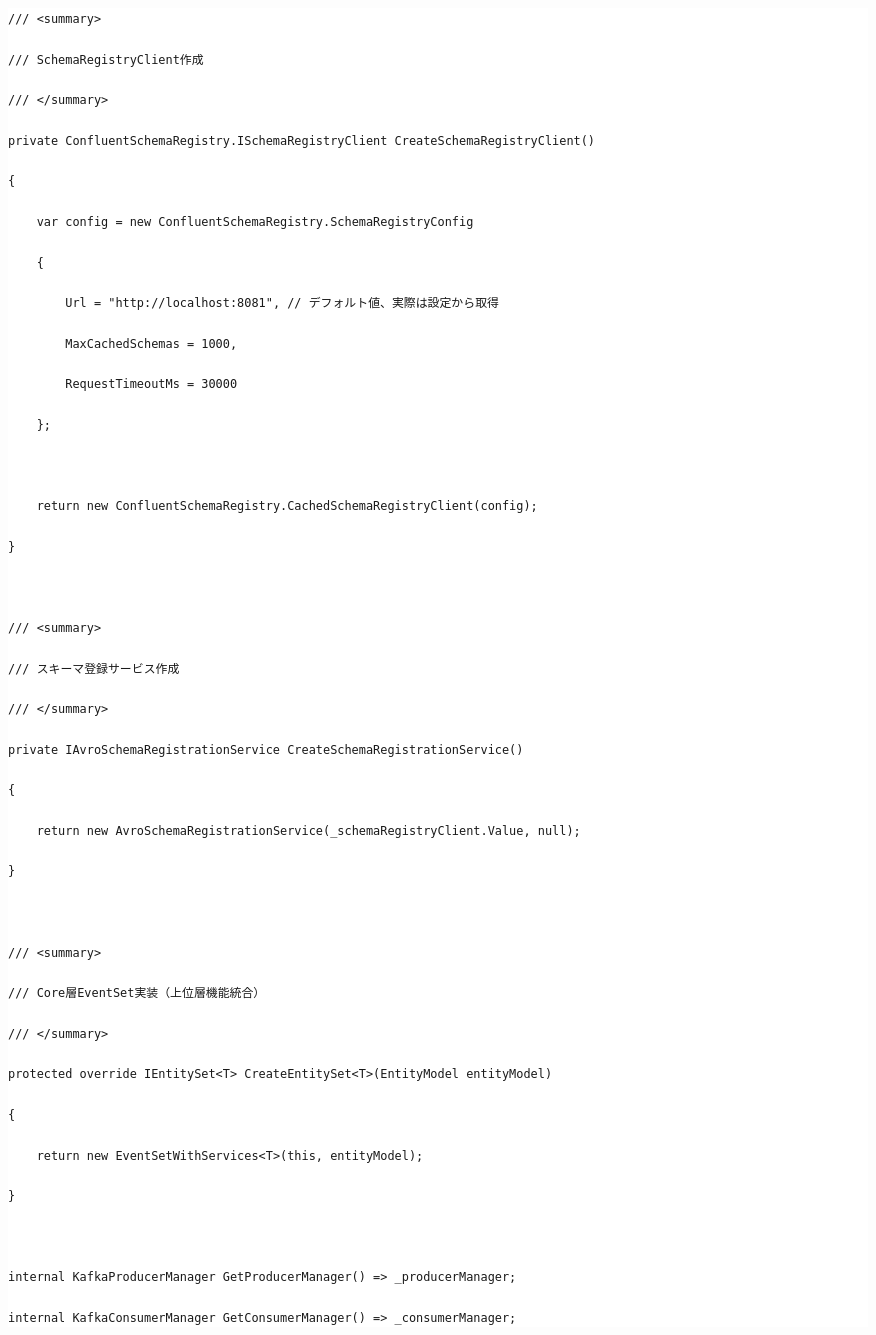 
    /// <summary>

    /// SchemaRegistryClient作成

    /// </summary>

    private ConfluentSchemaRegistry.ISchemaRegistryClient CreateSchemaRegistryClient()

    {

        var config = new ConfluentSchemaRegistry.SchemaRegistryConfig

        {

            Url = "http://localhost:8081", // デフォルト値、実際は設定から取得

            MaxCachedSchemas = 1000,

            RequestTimeoutMs = 30000

        };



        return new ConfluentSchemaRegistry.CachedSchemaRegistryClient(config);

    }



    /// <summary>

    /// スキーマ登録サービス作成

    /// </summary>

    private IAvroSchemaRegistrationService CreateSchemaRegistrationService()

    {

        return new AvroSchemaRegistrationService(_schemaRegistryClient.Value, null);

    }



    /// <summary>

    /// Core層EventSet実装（上位層機能統合）

    /// </summary>

    protected override IEntitySet<T> CreateEntitySet<T>(EntityModel entityModel)

    {

        return new EventSetWithServices<T>(this, entityModel);

    }



    internal KafkaProducerManager GetProducerManager() => _producerManager;

    internal KafkaConsumerManager GetConsumerManager() => _consumerManager;


